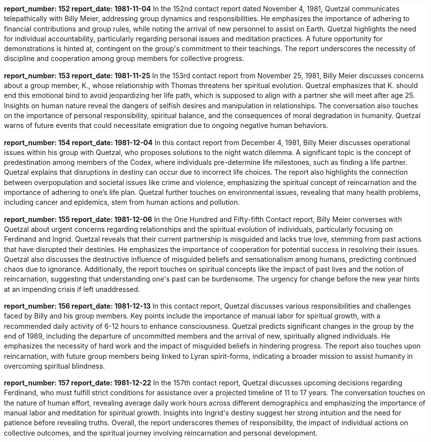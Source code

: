 **report_number: 152 report_date: 1981-11-04**
In the 152nd contact report dated November 4, 1981, Quetzal communicates telepathically with Billy Meier, addressing group dynamics and responsibilities. He emphasizes the importance of adhering to financial contributions and group rules, while noting the arrival of new personnel to assist on Earth. Quetzal highlights the need for individual accountability, particularly regarding personal issues and meditation practices. A future opportunity for demonstrations is hinted at, contingent on the group's commitment to their teachings. The report underscores the necessity of discipline and cooperation among group members for collective progress.

**report_number: 153 report_date: 1981-11-25**
In the 153rd contact report from November 25, 1981, Billy Meier discusses concerns about a group member, K., whose relationship with Thomas threatens her spiritual evolution. Quetzal emphasizes that K. should end this emotional bind to avoid jeopardizing her life path, which is supposed to align with a partner she will meet after age 25. Insights on human nature reveal the dangers of selfish desires and manipulation in relationships. The conversation also touches on the importance of personal responsibility, spiritual balance, and the consequences of moral degradation in humanity. Quetzal warns of future events that could necessitate emigration due to ongoing negative human behaviors.

**report_number: 154 report_date: 1981-12-04**
In this contact report from December 4, 1981, Billy Meier discusses operational issues within his group with Quetzal, who proposes solutions to the night watch dilemma. A significant topic is the concept of predestination among members of the Codex, where individuals pre-determine life milestones, such as finding a life partner. Quetzal explains that disruptions in destiny can occur due to incorrect life choices. The report also highlights the connection between overpopulation and societal issues like crime and violence, emphasizing the spiritual concept of reincarnation and the importance of adhering to one’s life plan. Quetzal further touches on environmental issues, revealing that many health problems, including cancer and epidemics, stem from human actions and pollution.

**report_number: 155 report_date: 1981-12-06**
In the One Hundred and Fifty-fifth Contact report, Billy Meier converses with Quetzal about urgent concerns regarding relationships and the spiritual evolution of individuals, particularly focusing on Ferdinand and Ingrid. Quetzal reveals that their current partnership is misguided and lacks true love, stemming from past actions that have disrupted their destinies. He emphasizes the importance of cooperation for potential success in resolving their issues. Quetzal also discusses the destructive influence of misguided beliefs and sensationalism among humans, predicting continued chaos due to ignorance. Additionally, the report touches on spiritual concepts like the impact of past lives and the notion of reincarnation, suggesting that understanding one's past can be burdensome. The urgency for change before the new year hints at an impending crisis if left unaddressed.

**report_number: 156 report_date: 1981-12-13**
In this contact report, Quetzal discusses various responsibilities and challenges faced by Billy and his group members. Key points include the importance of manual labor for spiritual growth, with a recommended daily activity of 6-12 hours to enhance consciousness. Quetzal predicts significant changes in the group by the end of 1989, including the departure of uncommitted members and the arrival of new, spiritually aligned individuals. He emphasizes the necessity of hard work and the impact of misguided beliefs in hindering progress. The report also touches upon reincarnation, with future group members being linked to Lyran spirit-forms, indicating a broader mission to assist humanity in overcoming spiritual blindness.

**report_number: 157 report_date: 1981-12-22**
In the 157th contact report, Quetzal discusses upcoming decisions regarding Ferdinand, who must fulfill strict conditions for assistance over a projected timeline of 11 to 17 years. The conversation touches on the nature of human effort, revealing average daily work hours across different demographics and emphasizing the importance of manual labor and meditation for spiritual growth. Insights into Ingrid's destiny suggest her strong intuition and the need for patience before revealing truths. Overall, the report underscores themes of responsibility, the impact of individual actions on collective outcomes, and the spiritual journey involving reincarnation and personal development.
